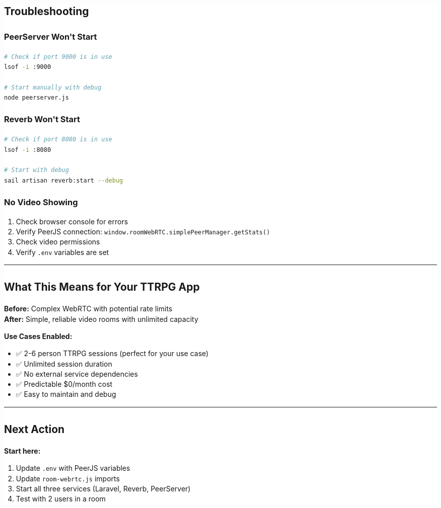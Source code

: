 
## Troubleshooting

### PeerServer Won't Start
```bash
# Check if port 9000 is in use
lsof -i :9000

# Start manually with debug
node peerserver.js
```

### Reverb Won't Start
```bash
# Check if port 8080 is in use
lsof -i :8080

# Start with debug
sail artisan reverb:start --debug
```

### No Video Showing
1. Check browser console for errors
2. Verify PeerJS connection: `window.roomWebRTC.simplePeerManager.getStats()`
3. Check video permissions
4. Verify `.env` variables are set

---

## What This Means for Your TTRPG App

**Before:** Complex WebRTC with potential rate limits  
**After:** Simple, reliable video rooms with unlimited capacity

**Use Cases Enabled:**
- ✅ 2-6 person TTRPG sessions (perfect for your use case)
- ✅ Unlimited session duration  
- ✅ No external service dependencies
- ✅ Predictable $0/month cost
- ✅ Easy to maintain and debug

---

## Next Action

**Start here:**
1. Update `.env` with PeerJS variables
2. Update `room-webrtc.js` imports  
3. Start all three services (Laravel, Reverb, PeerServer)
4. Test with 2 users in a room
